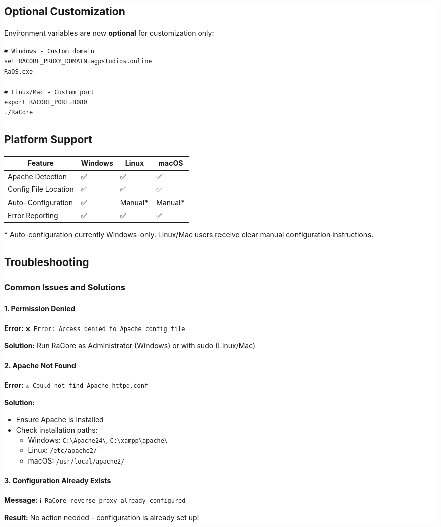 ## Optional Customization

Environment variables are now **optional** for customization only:

```batch
# Windows - Custom domain
set RACORE_PROXY_DOMAIN=agpstudios.online
RaOS.exe

# Linux/Mac - Custom port
export RACORE_PORT=8080
./RaCore
```

## Platform Support

| Feature | Windows | Linux | macOS |
|---------|---------|-------|-------|
| Apache Detection | ✅ | ✅ | ✅ |
| Config File Location | ✅ | ✅ | ✅ |
| Auto-Configuration | ✅ | Manual* | Manual* |
| Error Reporting | ✅ | ✅ | ✅ |

\* Auto-configuration currently Windows-only. Linux/Mac users receive clear manual configuration instructions.

## Troubleshooting

### Common Issues and Solutions

#### 1. Permission Denied
**Error:** `❌ Error: Access denied to Apache config file`

**Solution:** Run RaCore as Administrator (Windows) or with sudo (Linux/Mac)

#### 2. Apache Not Found
**Error:** `⚠️ Could not find Apache httpd.conf`

**Solution:** 
- Ensure Apache is installed
- Check installation paths:
  - Windows: `C:\Apache24\`, `C:\xampp\apache\`
  - Linux: `/etc/apache2/`
  - macOS: `/usr/local/apache2/`

#### 3. Configuration Already Exists
**Message:** `ℹ️ RaCore reverse proxy already configured`

**Result:** No action needed - configuration is already set up!
